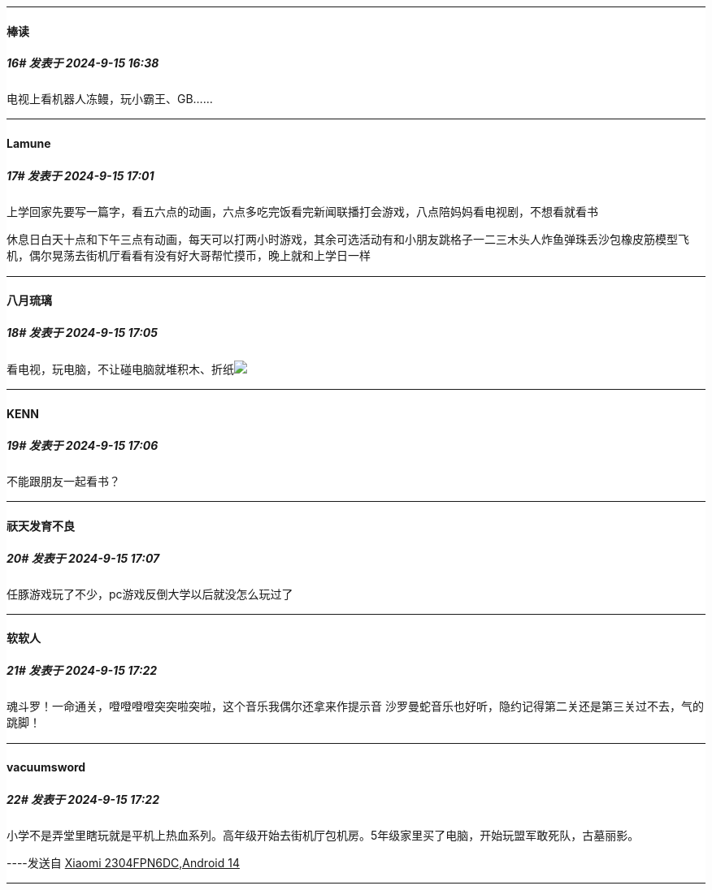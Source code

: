 *****

####  棒读  
##### 16#       发表于 2024-9-15 16:38

电视上看机器人冻鳗，玩小霸王、GB……

*****

####  Lamune  
##### 17#       发表于 2024-9-15 17:01

上学回家先要写一篇字，看五六点的动画，六点多吃完饭看完新闻联播打会游戏，八点陪妈妈看电视剧，不想看就看书

休息日白天十点和下午三点有动画，每天可以打两小时游戏，其余可选活动有和小朋友跳格子一二三木头人炸鱼弹珠丢沙包橡皮筋模型飞机，偶尔晃荡去街机厅看看有没有好大哥帮忙摸币，晚上就和上学日一样

*****

####  八月琉璃  
##### 18#       发表于 2024-9-15 17:05

看电视，玩电脑，不让碰电脑就堆积木、折纸<img src="https://static.saraba1st.com/image/smiley/face2017/017.png" referrerpolicy="no-referrer">

*****

####  KENN  
##### 19#       发表于 2024-9-15 17:06

不能跟朋友一起看书？

*****

####  祆天发育不良  
##### 20#       发表于 2024-9-15 17:07

任豚游戏玩了不少，pc游戏反倒大学以后就没怎么玩过了

*****

####  软软人  
##### 21#       发表于 2024-9-15 17:22

魂斗罗！一命通关，噔噔噔噔突突啦突啦，这个音乐我偶尔还拿来作提示音
沙罗曼蛇音乐也好听，隐约记得第二关还是第三关过不去，气的跳脚！

*****

####  vacuumsword  
##### 22#       发表于 2024-9-15 17:22

小学不是弄堂里瞎玩就是平机上热血系列。高年级开始去街机厅包机房。5年级家里买了电脑，开始玩盟军敢死队，古墓丽影。

----发送自 [Xiaomi 2304FPN6DC,Android 14](http://stage1.5j4m.com/?1.37)

*****
